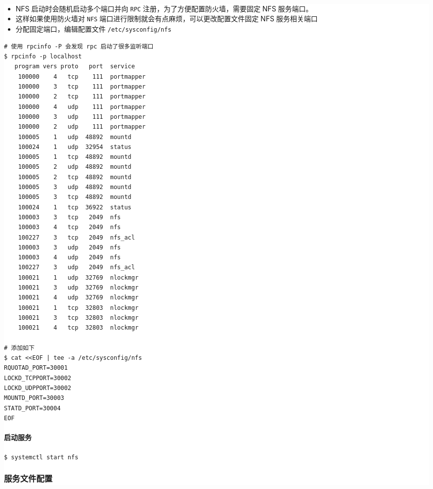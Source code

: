 - NFS 启动时会随机启动多个端口并向 `RPC` 注册，为了方便配置防火墙，需要固定 NFS 服务端口。
- 这样如果使用防火墙对 `NFS` 端口进行限制就会有点麻烦，可以更改配置文件固定 NFS 服务相关端口
- 分配固定端口，编辑配置文件 `/etc/sysconfig/nfs`

```shell
# 使用 rpcinfo -P 会发现 rpc 启动了很多监听端口
$ rpcinfo -p localhost
   program vers proto   port  service
    100000    4   tcp    111  portmapper
    100000    3   tcp    111  portmapper
    100000    2   tcp    111  portmapper
    100000    4   udp    111  portmapper
    100000    3   udp    111  portmapper
    100000    2   udp    111  portmapper
    100005    1   udp  48892  mountd
    100024    1   udp  32954  status
    100005    1   tcp  48892  mountd
    100005    2   udp  48892  mountd
    100005    2   tcp  48892  mountd
    100005    3   udp  48892  mountd
    100005    3   tcp  48892  mountd
    100024    1   tcp  36922  status
    100003    3   tcp   2049  nfs
    100003    4   tcp   2049  nfs
    100227    3   tcp   2049  nfs_acl
    100003    3   udp   2049  nfs
    100003    4   udp   2049  nfs
    100227    3   udp   2049  nfs_acl
    100021    1   udp  32769  nlockmgr
    100021    3   udp  32769  nlockmgr
    100021    4   udp  32769  nlockmgr
    100021    1   tcp  32803  nlockmgr
    100021    3   tcp  32803  nlockmgr
    100021    4   tcp  32803  nlockmgr
    
# 添加如下
$ cat <<EOF | tee -a /etc/sysconfig/nfs
RQUOTAD_PORT=30001
LOCKD_TCPPORT=30002
LOCKD_UDPPORT=30002
MOUNTD_PORT=30003
STATD_PORT=30004
EOF
```

#### 启动服务

```shell
$ systemctl start nfs
```

### 服务文件配置
